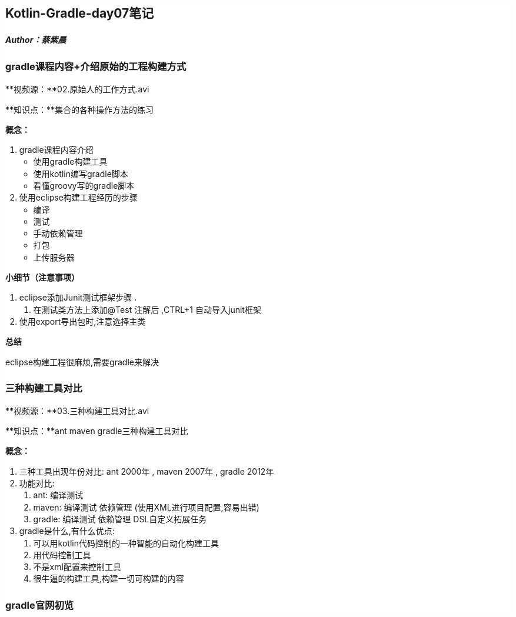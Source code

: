## Kotlin-Gradle-day07笔记

##### Author：蔡紫晨

### gradle课程内容+介绍原始的工程构建方式

**视频源：**02.原始人的工作方式.avi

**知识点：**集合的各种操作方法的练习

**概念：** 

1. gradle课程内容介绍
   - 使用gradle构建工具
   - 使用kotlin编写gradle脚本
   - 看懂groovy写的gradle脚本
2. 使用eclipse构建工程经历的步骤
   - 编译
   - 测试
   - 手动依赖管理
   - 打包
   - 上传服务器

**小细节（注意事项）**

1. eclipse添加Junit测试框架步骤 .  
   1. 在测试类方法上添加@Test 注解后 ,CTRL+1 自动导入junit框架
2. 使用export导出包时,注意选择主类

**总结**

eclipse构建工程很麻烦,需要gradle来解决



### 三种构建工具对比

**视频源：**03.三种构建工具对比.avi

**知识点：**ant maven gradle三种构建工具对比

**概念：** 

1. 三种工具出现年份对比: ant 2000年   ,  maven 2007年 ,  gradle 2012年
2. 功能对比: 
   1. ant: 编译测试
   2. maven: 编译测试 依赖管理  (使用XML进行项目配置,容易出错)
   3. gradle: 编译测试 依赖管理 DSL自定义拓展任务
3. gradle是什么,有什么优点:
   1. 可以用kotlin代码控制的一种智能的自动化构建工具
   2. 用代码控制工具
   3. 不是xml配置来控制工具
   4. 很牛逼的构建工具,构建一切可构建的内容

### gradle官网初览
